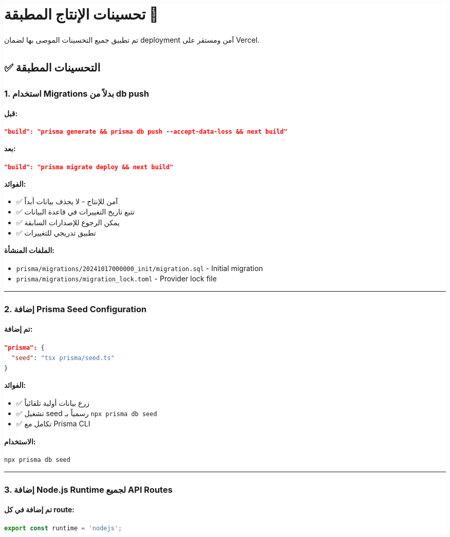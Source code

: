 # تحسينات الإنتاج المطبقة 🚀

تم تطبيق جميع التحسينات الموصى بها لضمان deployment آمن ومستقر على Vercel.

## ✅ التحسينات المطبقة

### 1. استخدام Migrations بدلاً من db push

**قبل:**
```json
"build": "prisma generate && prisma db push --accept-data-loss && next build"
```

**بعد:**
```json
"build": "prisma migrate deploy && next build"
```

**الفوائد:**
- ✅ آمن للإنتاج - لا يحذف بيانات أبداً
- ✅ تتبع تاريخ التغييرات في قاعدة البيانات
- ✅ يمكن الرجوع للإصدارات السابقة
- ✅ تطبيق تدريجي للتغييرات

**الملفات المنشأة:**
- `prisma/migrations/20241017000000_init/migration.sql` - Initial migration
- `prisma/migrations/migration_lock.toml` - Provider lock file

---

### 2. إضافة Prisma Seed Configuration

**تم إضافة:**
```json
"prisma": {
  "seed": "tsx prisma/seed.ts"
}
```

**الفوائد:**
- ✅ زرع بيانات أولية تلقائياً
- ✅ تشغيل seed رسمياً بـ `npx prisma db seed`
- ✅ تكامل مع Prisma CLI

**الاستخدام:**
```bash
npx prisma db seed
```

---

### 3. إضافة Node.js Runtime لجميع API Routes

**تم إضافة في كل route:**
```typescript
export const runtime = 'nodejs';
```
